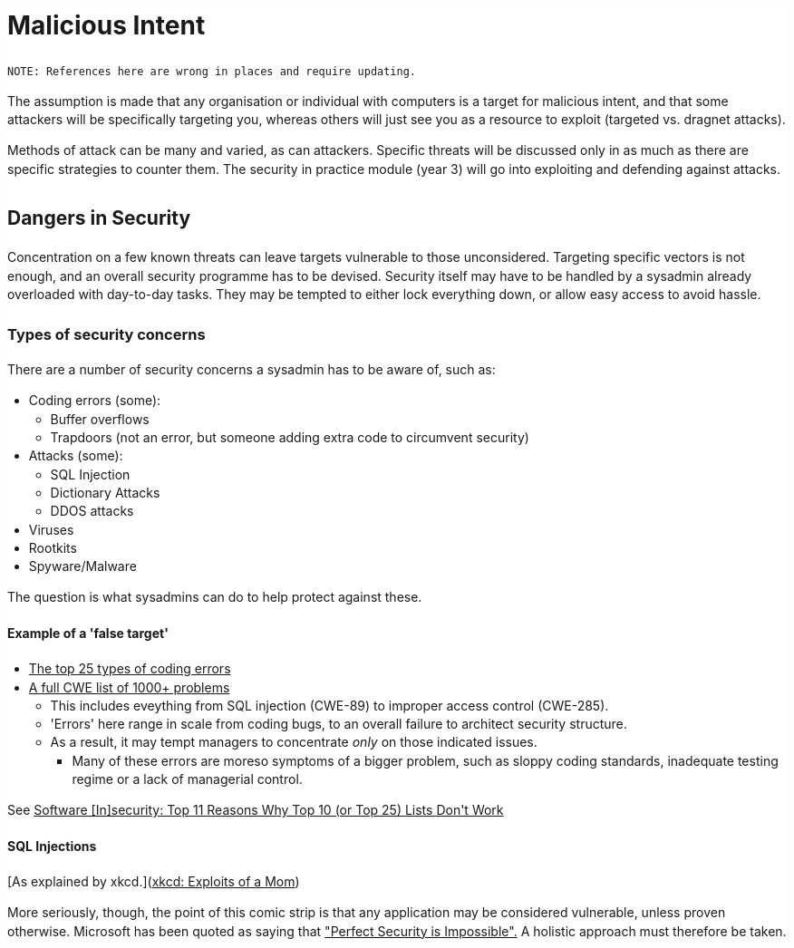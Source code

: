 # Malicious Intent

`NOTE: References here are wrong in places and require updating.`

The assumption is made that any organisation or individual with computers is a target for malicious intent, and that some attackers will be specifically targeting you, whereas others will just see you as a resource to exploit (targeted vs. dragnet attacks).

Methods of attack can be many and varied, as can attackers. Specific threats will be discussed only in as much as there are specific strategies to counter them. The security in practice module (year 3) will go into exploiting and defending against attacks.

## Dangers in Security

Concentration on a few known threats can leave targets vulnerable to those unconsidered. Targeting specific vectors is not enough, and an overall security programme has to be devised. Security itself may have to be handled by a sysadmin already overloaded with day-to-day tasks. They may be tempted to either lock everything down, or allow easy access to avoid hassle.

### Types of security concerns

There are a number of security concerns a sysadmin has to be aware of, such as:
- Coding errors (some):
	- Buffer overflows
	- Trapdoors (not an error, but someone adding extra code to circumvent security)
- Attacks (some):
	- SQL Injection
	- Dictionary Attacks
	- DDOS attacks
- Viruses
- Rootkits
- Spyware/Malware

The question is what sysadmins can do to help protect against these.

#### Example of a 'false target'

- [The top 25 types of coding errors](http://cwe.mitre.org/top25/)
- [A full CWE list of 1000+ problems](http://cwe.mitre.org/data/index.html)
	- This includes eveything from SQL injection (CWE-89) to improper access control (CWE-285).
	- 'Errors' here range in scale from coding bugs, to an overall failure to architect security structure.
	- As a result, it may tempt managers to concentrate *only* on those indicated issues.
		- Many of these errors are moreso symptoms of a bigger problem, such as sloppy coding standards, inadequate testing regime or a lack of managerial control.

See [Software \[In\]security: Top 11 Reasons Why Top 10 \(or Top 25\) Lists Don't Work](http://www.informit.com/articles/article.aspx?p=1322398)

#### SQL Injections
[As explained by xkcd.]([xkcd: Exploits of a Mom](https://xkcd.com/327/))

More seriously, though, the point of this comic strip is that any application may be considered vulnerable, unless proven otherwise. Microsoft has been quoted as saying that ["Perfect Security is Impossible".](http://msdn.microsoft.com/en-us/library/ft0y04t6(vs.71).aspx) A holistic approach must therefore be taken.
